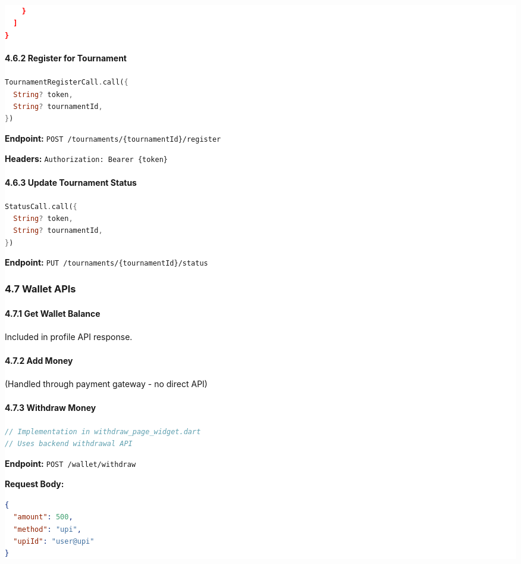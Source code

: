```json
    }
  ]
}
```

#### 4.6.2 Register for Tournament

```dart
TournamentRegisterCall.call({
  String? token,
  String? tournamentId,
})
```

**Endpoint:** `POST /tournaments/{tournamentId}/register`

**Headers:** `Authorization: Bearer {token}`

#### 4.6.3 Update Tournament Status

```dart
StatusCall.call({
  String? token,
  String? tournamentId,
})
```

**Endpoint:** `PUT /tournaments/{tournamentId}/status`

### 4.7 Wallet APIs

#### 4.7.1 Get Wallet Balance

Included in profile API response.

#### 4.7.2 Add Money

(Handled through payment gateway - no direct API)

#### 4.7.3 Withdraw Money

```dart
// Implementation in withdraw_page_widget.dart
// Uses backend withdrawal API
```

**Endpoint:** `POST /wallet/withdraw`

**Request Body:**
```json
{
  "amount": 500,
  "method": "upi",
  "upiId": "user@upi"
}
```
